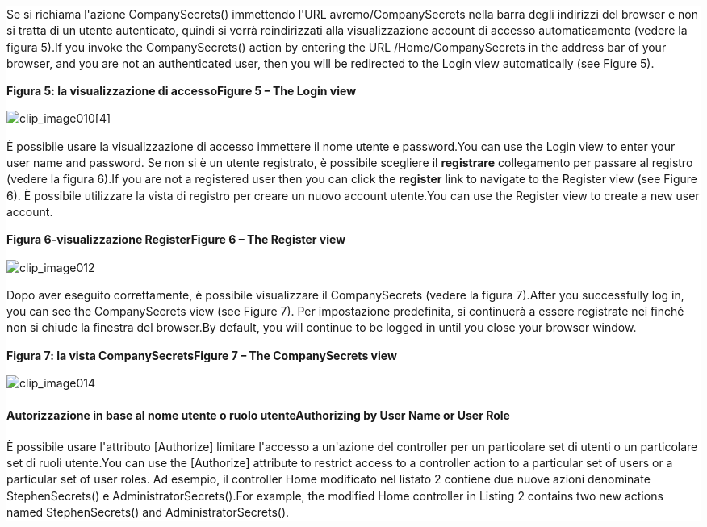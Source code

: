 <span data-ttu-id="75d9b-141">Se si richiama l'azione CompanySecrets() immettendo l'URL avremo/CompanySecrets nella barra degli indirizzi del browser e non si tratta di un utente autenticato, quindi si verrà reindirizzati alla visualizzazione account di accesso automaticamente (vedere la figura 5).</span><span class="sxs-lookup"><span data-stu-id="75d9b-141">If you invoke the CompanySecrets() action by entering the URL /Home/CompanySecrets in the address bar of your browser, and you are not an authenticated user, then you will be redirected to the Login view automatically (see Figure 5).</span></span>

<span data-ttu-id="75d9b-142">**Figura 5: la visualizzazione di accesso**</span><span class="sxs-lookup"><span data-stu-id="75d9b-142">**Figure 5 – The Login view**</span></span>

![clip_image010[4]](authenticating-users-with-forms-authentication-vb/_static/image5.jpg)

<span data-ttu-id="75d9b-144">È possibile usare la visualizzazione di accesso immettere il nome utente e password.</span><span class="sxs-lookup"><span data-stu-id="75d9b-144">You can use the Login view to enter your user name and password.</span></span> <span data-ttu-id="75d9b-145">Se non si è un utente registrato, è possibile scegliere il **registrare** collegamento per passare al registro (vedere la figura 6).</span><span class="sxs-lookup"><span data-stu-id="75d9b-145">If you are not a registered user then you can click the **register** link to navigate to the Register view (see Figure 6).</span></span> <span data-ttu-id="75d9b-146">È possibile utilizzare la vista di registro per creare un nuovo account utente.</span><span class="sxs-lookup"><span data-stu-id="75d9b-146">You can use the Register view to create a new user account.</span></span>

<span data-ttu-id="75d9b-147">**Figura 6-visualizzazione Register**</span><span class="sxs-lookup"><span data-stu-id="75d9b-147">**Figure 6 – The Register view**</span></span>

![clip_image012](authenticating-users-with-forms-authentication-vb/_static/image6.jpg)

<span data-ttu-id="75d9b-149">Dopo aver eseguito correttamente, è possibile visualizzare il CompanySecrets (vedere la figura 7).</span><span class="sxs-lookup"><span data-stu-id="75d9b-149">After you successfully log in, you can see the CompanySecrets view (see Figure 7).</span></span> <span data-ttu-id="75d9b-150">Per impostazione predefinita, si continuerà a essere registrate nei finché non si chiude la finestra del browser.</span><span class="sxs-lookup"><span data-stu-id="75d9b-150">By default, you will continue to be logged in until you close your browser window.</span></span>

<span data-ttu-id="75d9b-151">**Figura 7: la vista CompanySecrets**</span><span class="sxs-lookup"><span data-stu-id="75d9b-151">**Figure 7 – The CompanySecrets view**</span></span>

![clip_image014](authenticating-users-with-forms-authentication-vb/_static/image7.jpg)

#### <a name="authorizing-by-user-name-or-user-role"></a><span data-ttu-id="75d9b-153">Autorizzazione in base al nome utente o ruolo utente</span><span class="sxs-lookup"><span data-stu-id="75d9b-153">Authorizing by User Name or User Role</span></span>

<span data-ttu-id="75d9b-154">È possibile usare l'attributo [Authorize] limitare l'accesso a un'azione del controller per un particolare set di utenti o un particolare set di ruoli utente.</span><span class="sxs-lookup"><span data-stu-id="75d9b-154">You can use the [Authorize] attribute to restrict access to a controller action to a particular set of users or a particular set of user roles.</span></span> <span data-ttu-id="75d9b-155">Ad esempio, il controller Home modificato nel listato 2 contiene due nuove azioni denominate StephenSecrets() e AdministratorSecrets().</span><span class="sxs-lookup"><span data-stu-id="75d9b-155">For example, the modified Home controller in Listing 2 contains two new actions named StephenSecrets() and AdministratorSecrets().</span></span>
